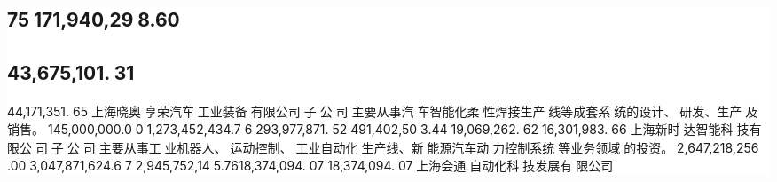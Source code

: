 75
171,940,29
8.60
-
43,675,101.
31
-
44,171,351.
65
上海晓奥
享荣汽车
工业装备
有限公司
子
公
司
主要从事汽
车智能化柔
性焊接生产
线等成套系
统的设计、
研发、生产
及销售。
145,000,000.0
0
1,273,452,434.7
6
293,977,871.
52
491,402,50
3.44
19,069,262.
62
16,301,983.
66
上海新时
达智能科
技有限公
司
子
公
司
主要从事工
业机器人、
运动控制、
工业自动化
生产线、新
能源汽车动
力控制系统
等业务领域
的投资。
2,647,218,256
.00
3,047,871,624.6
7
2,945,752,14
5.7618,374,094.
07
18,374,094.
07
上海会通
自动化科
技发展有
限公司